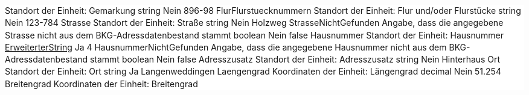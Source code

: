 <td>Standort der Einheit: Gemarkung</td>
<td>string</td>
<td>Nein</td>
<td>896-98</td>
</tr>
<tr>
<td>FlurFlurstuecknummern</td>
<td>Standort der Einheit: Flur und/oder Flurstücke</td>
<td>string</td>
<td>Nein</td>
<td>123-784</td>
</tr>
<tr>
<td>Strasse</td>
<td>Standort der Einheit: Straße</td>
<td>string</td>
<td>Nein</td>
<td>Holzweg</td>
</tr>
<tr>
<td>StrasseNichtGefunden</td>
<td>Angabe, dass die angegebene Strasse nicht aus dem BKG-Adressdatenbestand stammt</td>
<td>boolean</td>
<td>Nein</td>
<td>false</td>
</tr>
<tr>
<td>Hausnummer</td>
<td>Standort der Einheit: Hausnummer</td>
<td><a href="#erweiterterstring">ErweiterterString</a></td>
<td>Ja</td>
<td>4</td>
</tr>
<tr>
<td>HausnummerNichtGefunden</td>
<td>Angabe, dass die angegebene Hausnummer nicht aus dem BKG-Adressdatenbestand stammt</td>
<td>boolean</td>
<td>Nein</td>
<td>false</td>
</tr>
<tr>
<td>Adresszusatz</td>
<td>Standort der Einheit: Adresszusatz</td>
<td>string</td>
<td>Nein</td>
<td>Hinterhaus</td>
</tr>
<tr>
<td>Ort</td>
<td>Standort der Einheit: Ort</td>
<td>string</td>
<td>Ja</td>
<td>Langenweddingen</td>
</tr>
<tr>
<td>Laengengrad</td>
<td>Koordinaten der Einheit: Längengrad</td>
<td>decimal</td>
<td>Nein</td>
<td>51.254</td>
</tr>
<tr>
<td>Breitengrad</td>
<td>Koordinaten der Einheit: Breitengrad</td>